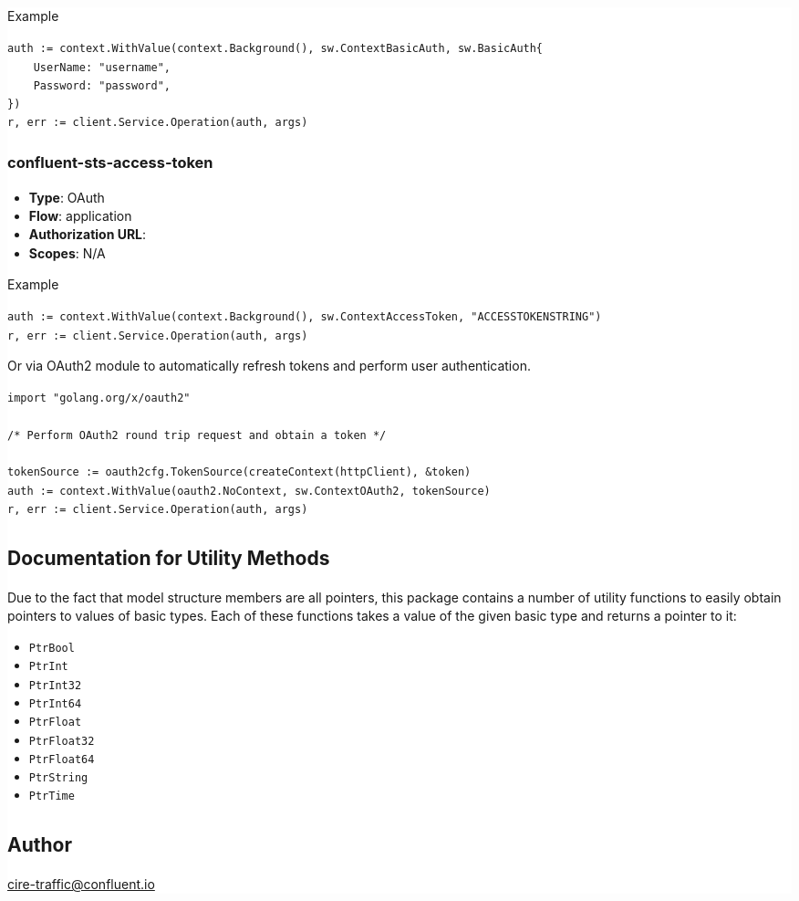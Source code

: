 Example

```golang
auth := context.WithValue(context.Background(), sw.ContextBasicAuth, sw.BasicAuth{
    UserName: "username",
    Password: "password",
})
r, err := client.Service.Operation(auth, args)
```


### confluent-sts-access-token


- **Type**: OAuth
- **Flow**: application
- **Authorization URL**: 
- **Scopes**: N/A

Example

```golang
auth := context.WithValue(context.Background(), sw.ContextAccessToken, "ACCESSTOKENSTRING")
r, err := client.Service.Operation(auth, args)
```

Or via OAuth2 module to automatically refresh tokens and perform user authentication.

```golang
import "golang.org/x/oauth2"

/* Perform OAuth2 round trip request and obtain a token */

tokenSource := oauth2cfg.TokenSource(createContext(httpClient), &token)
auth := context.WithValue(oauth2.NoContext, sw.ContextOAuth2, tokenSource)
r, err := client.Service.Operation(auth, args)
```


## Documentation for Utility Methods

Due to the fact that model structure members are all pointers, this package contains
a number of utility functions to easily obtain pointers to values of basic types.
Each of these functions takes a value of the given basic type and returns a pointer to it:

* `PtrBool`
* `PtrInt`
* `PtrInt32`
* `PtrInt64`
* `PtrFloat`
* `PtrFloat32`
* `PtrFloat64`
* `PtrString`
* `PtrTime`

## Author

cire-traffic@confluent.io

